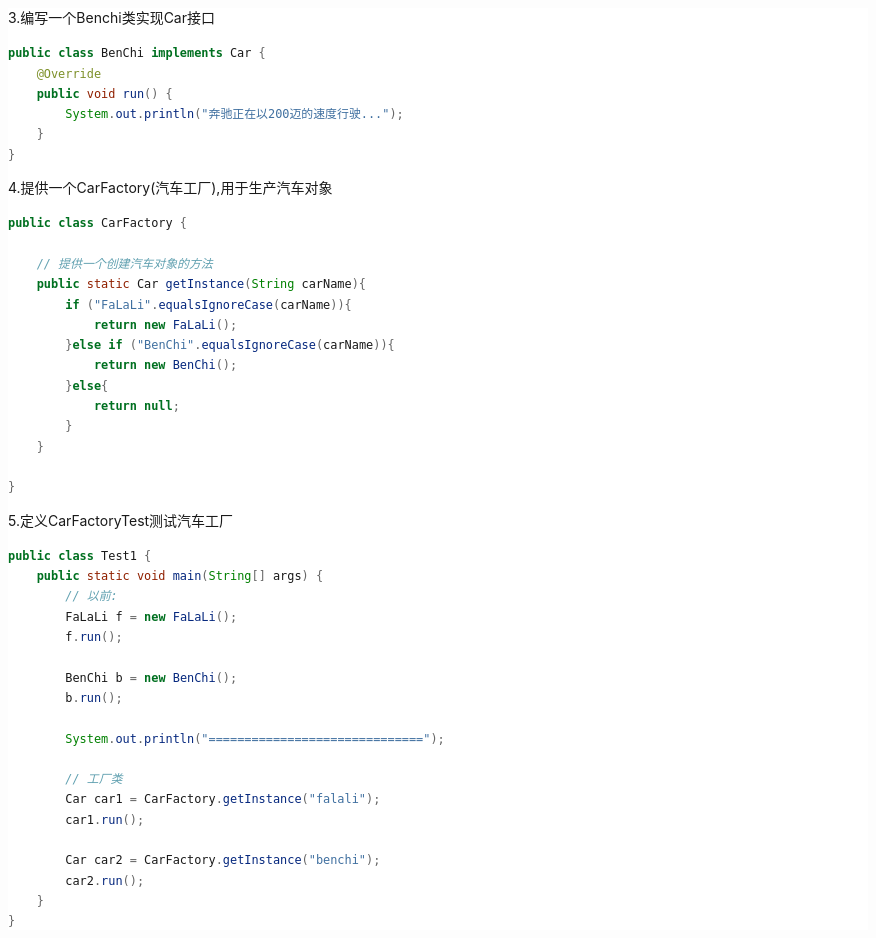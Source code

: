 3.编写一个Benchi类实现Car接口

```java
public class BenChi implements Car {
    @Override
    public void run() {
        System.out.println("奔驰正在以200迈的速度行驶...");
    }
}

```

4.提供一个CarFactory(汽车工厂),用于生产汽车对象

```java
public class CarFactory {

    // 提供一个创建汽车对象的方法
    public static Car getInstance(String carName){
        if ("FaLaLi".equalsIgnoreCase(carName)){
            return new FaLaLi();
        }else if ("BenChi".equalsIgnoreCase(carName)){
            return new BenChi();
        }else{
            return null;
        }
    }

}
```

5.定义CarFactoryTest测试汽车工厂

```java
public class Test1 {
    public static void main(String[] args) {
        // 以前:
        FaLaLi f = new FaLaLi();
        f.run();

        BenChi b = new BenChi();
        b.run();

        System.out.println("==============================");

        // 工厂类
        Car car1 = CarFactory.getInstance("falali");
        car1.run();

        Car car2 = CarFactory.getInstance("benchi");
        car2.run();
    }
}
```
